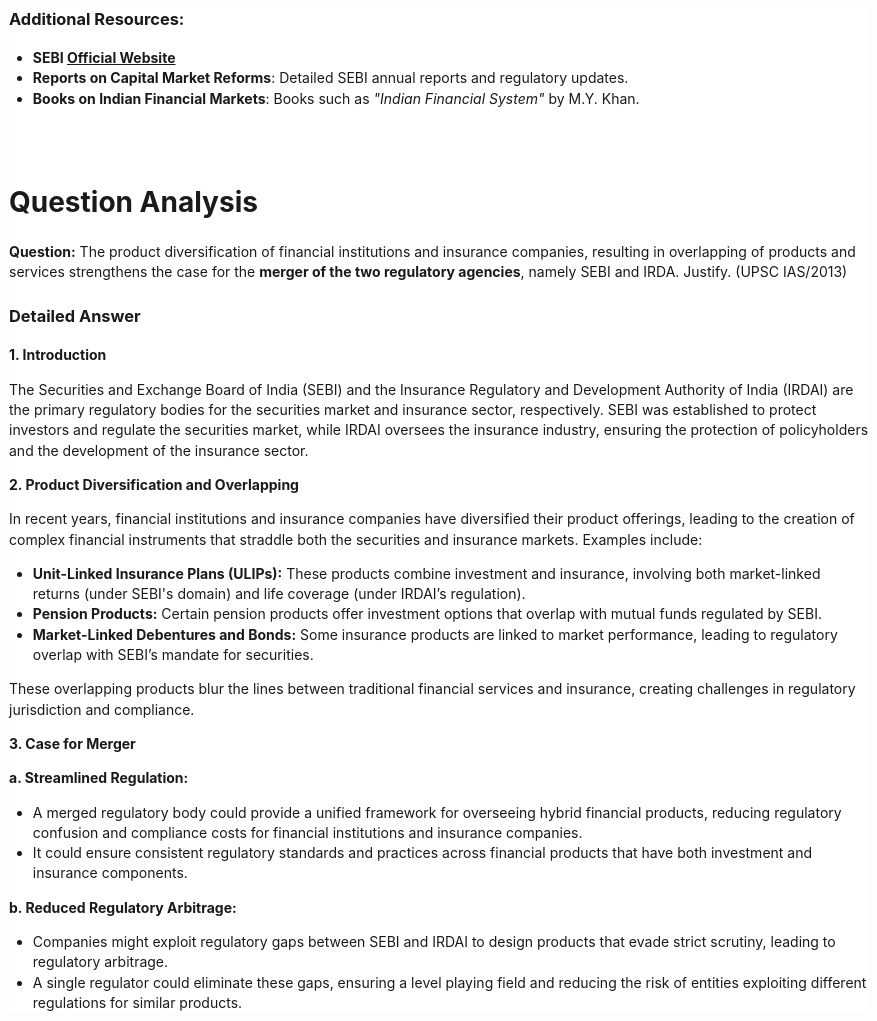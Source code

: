 ### **Additional Resources:**
- **SEBI [Official Website](https://www.sebi.gov.in/)**
- **Reports on Capital Market Reforms**: Detailed SEBI annual reports and regulatory updates.
- **Books on Indian Financial Markets**: Books such as *"Indian Financial System"* by M.Y. Khan.


<br>

# **Question Analysis**

**Question:** The product diversification of financial institutions and insurance companies, resulting in overlapping of products and services strengthens the case for the **merger of the two regulatory agencies**, namely SEBI and IRDA. Justify. (UPSC IAS/2013)

### **Detailed Answer**

**1. Introduction**

The Securities and Exchange Board of India (SEBI) and the Insurance Regulatory and Development Authority of India (IRDAI) are the primary regulatory bodies for the securities market and insurance sector, respectively. SEBI was established to protect investors and regulate the securities market, while IRDAI oversees the insurance industry, ensuring the protection of policyholders and the development of the insurance sector.

**2. Product Diversification and Overlapping**

In recent years, financial institutions and insurance companies have diversified their product offerings, leading to the creation of complex financial instruments that straddle both the securities and insurance markets. Examples include:

- **Unit-Linked Insurance Plans (ULIPs):** These products combine investment and insurance, involving both market-linked returns (under SEBI's domain) and life coverage (under IRDAI’s regulation).
- **Pension Products:** Certain pension products offer investment options that overlap with mutual funds regulated by SEBI.
- **Market-Linked Debentures and Bonds:** Some insurance products are linked to market performance, leading to regulatory overlap with SEBI’s mandate for securities.

These overlapping products blur the lines between traditional financial services and insurance, creating challenges in regulatory jurisdiction and compliance.

**3. Case for Merger**

**a. Streamlined Regulation:**
- A merged regulatory body could provide a unified framework for overseeing hybrid financial products, reducing regulatory confusion and compliance costs for financial institutions and insurance companies.
- It could ensure consistent regulatory standards and practices across financial products that have both investment and insurance components.

**b. Reduced Regulatory Arbitrage:**
- Companies might exploit regulatory gaps between SEBI and IRDAI to design products that evade strict scrutiny, leading to regulatory arbitrage.
- A single regulator could eliminate these gaps, ensuring a level playing field and reducing the risk of entities exploiting different regulations for similar products.
